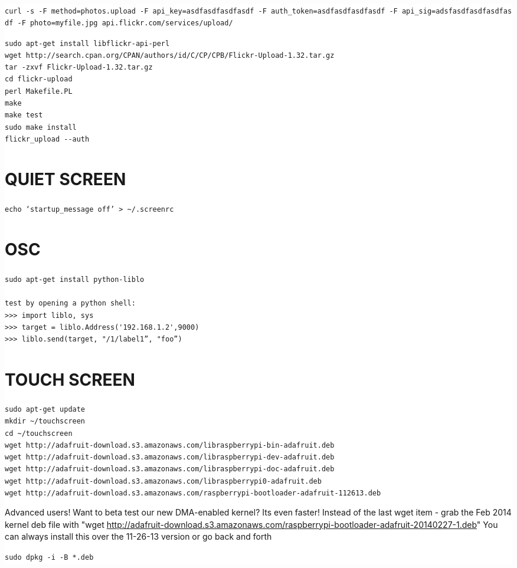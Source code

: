 `curl -s -F method=photos.upload -F api_key=asdfasdfasdfasdf -F auth_token=asdfasdfasdfasdf -F api_sig=adsfasdfasdfasdfasdf -F photo=myfile.jpg api.flickr.com/services/upload/`

```
sudo apt-get install libflickr-api-perl
wget http://search.cpan.org/CPAN/authors/id/C/CP/CPB/Flickr-Upload-1.32.tar.gz
tar -zxvf Flickr-Upload-1.32.tar.gz
cd flickr-upload
perl Makefile.PL
make
make test
sudo make install
flickr_upload --auth
```

# QUIET SCREEN

`echo ‘startup_message off’ > ~/.screenrc`

# OSC

```
sudo apt-get install python-liblo

test by opening a python shell:
>>> import liblo, sys                                                                                                          
>>> target = liblo.Address('192.168.1.2',9000)
>>> liblo.send(target, "/1/label1”, "foo”)
```



# TOUCH SCREEN  

```
sudo apt-get update
mkdir ~/touchscreen 
cd ~/touchscreen
wget http://adafruit-download.s3.amazonaws.com/libraspberrypi-bin-adafruit.deb
wget http://adafruit-download.s3.amazonaws.com/libraspberrypi-dev-adafruit.deb
wget http://adafruit-download.s3.amazonaws.com/libraspberrypi-doc-adafruit.deb
wget http://adafruit-download.s3.amazonaws.com/libraspberrypi0-adafruit.deb
wget http://adafruit-download.s3.amazonaws.com/raspberrypi-bootloader-adafruit-112613.deb
```

Advanced users! Want to beta test our new DMA-enabled kernel? Its even faster! Instead of the last wget item - grab the Feb 2014 kernel deb file with "wget http://adafruit-download.s3.amazonaws.com/raspberrypi-bootloader-adafruit-20140227-1.deb" You can always install this over the 11-26-13 version or go back and forth

`sudo dpkg -i -B *.deb`
